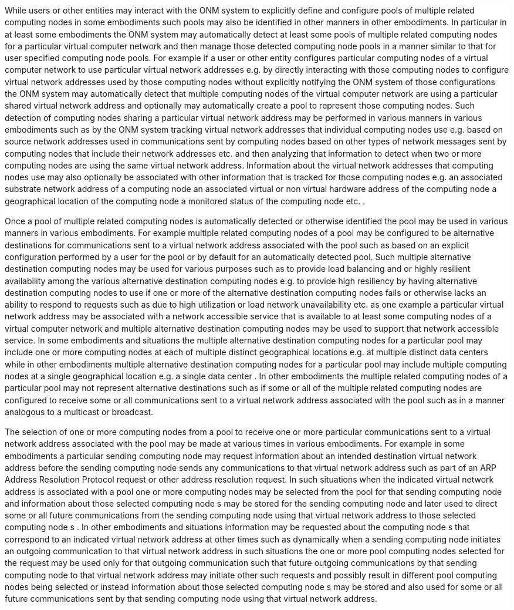 While users or other entities may interact with the ONM system to explicitly define and configure pools of multiple related computing nodes in some embodiments such pools may also be identified in other manners in other embodiments. In particular in at least some embodiments the ONM system may automatically detect at least some pools of multiple related computing nodes for a particular virtual computer network and then manage those detected computing node pools in a manner similar to that for user specified computing node pools. For example if a user or other entity configures particular computing nodes of a virtual computer network to use particular virtual network addresses e.g. by directly interacting with those computing nodes to configure virtual network addresses used by those computing nodes without explicitly notifying the ONM system of those configurations the ONM system may automatically detect that multiple computing nodes of the virtual computer network are using a particular shared virtual network address and optionally may automatically create a pool to represent those computing nodes. Such detection of computing nodes sharing a particular virtual network address may be performed in various manners in various embodiments such as by the ONM system tracking virtual network addresses that individual computing nodes use e.g. based on source network addresses used in communications sent by computing nodes based on other types of network messages sent by computing nodes that include their network addresses etc. and then analyzing that information to detect when two or more computing nodes are using the same virtual network address. Information about the virtual network addresses that computing nodes use may also optionally be associated with other information that is tracked for those computing nodes e.g. an associated substrate network address of a computing node an associated virtual or non virtual hardware address of the computing node a geographical location of the computing node a monitored status of the computing node etc. .

Once a pool of multiple related computing nodes is automatically detected or otherwise identified the pool may be used in various manners in various embodiments. For example multiple related computing nodes of a pool may be configured to be alternative destinations for communications sent to a virtual network address associated with the pool such as based on an explicit configuration performed by a user for the pool or by default for an automatically detected pool. Such multiple alternative destination computing nodes may be used for various purposes such as to provide load balancing and or highly resilient availability among the various alternative destination computing nodes e.g. to provide high resiliency by having alternative destination computing nodes to use if one or more of the alternative destination computing nodes fails or otherwise lacks an ability to respond to requests such as due to high utilization or load network unavailability etc. as one example a particular virtual network address may be associated with a network accessible service that is available to at least some computing nodes of a virtual computer network and multiple alternative destination computing nodes may be used to support that network accessible service. In some embodiments and situations the multiple alternative destination computing nodes for a particular pool may include one or more computing nodes at each of multiple distinct geographical locations e.g. at multiple distinct data centers while in other embodiments multiple alternative destination computing nodes for a particular pool may include multiple computing nodes at a single geographical location e.g. a single data center . In other embodiments the multiple related computing nodes of a particular pool may not represent alternative destinations such as if some or all of the multiple related computing nodes are configured to receive some or all communications sent to a virtual network address associated with the pool such as in a manner analogous to a multicast or broadcast.

The selection of one or more computing nodes from a pool to receive one or more particular communications sent to a virtual network address associated with the pool may be made at various times in various embodiments. For example in some embodiments a particular sending computing node may request information about an intended destination virtual network address before the sending computing node sends any communications to that virtual network address such as part of an ARP Address Resolution Protocol request or other address resolution request. In such situations when the indicated virtual network address is associated with a pool one or more computing nodes may be selected from the pool for that sending computing node and information about those selected computing node s may be stored for the sending computing node and later used to direct some or all future communications from the sending computing node using that virtual network address to those selected computing node s . In other embodiments and situations information may be requested about the computing node s that correspond to an indicated virtual network address at other times such as dynamically when a sending computing node initiates an outgoing communication to that virtual network address in such situations the one or more pool computing nodes selected for the request may be used only for that outgoing communication such that future outgoing communications by that sending computing node to that virtual network address may initiate other such requests and possibly result in different pool computing nodes being selected or instead information about those selected computing node s may be stored and also used for some or all future communications sent by that sending computing node using that virtual network address.
